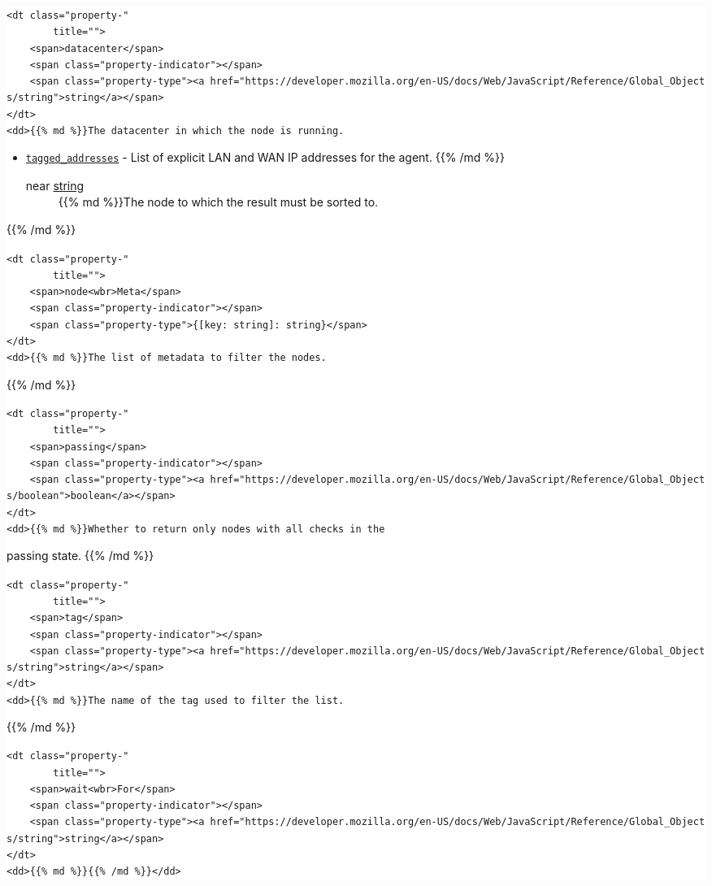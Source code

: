     <dt class="property-"
            title="">
        <span>datacenter</span>
        <span class="property-indicator"></span>
        <span class="property-type"><a href="https://developer.mozilla.org/en-US/docs/Web/JavaScript/Reference/Global_Objects/string">string</a></span>
    </dt>
    <dd>{{% md %}}The datacenter in which the node is running.
* [`tagged_addresses`](https://www.consul.io/docs/agent/http/catalog.html#TaggedAddresses) -
List of explicit LAN and WAN IP addresses for the agent.
{{% /md %}}</dd>

    <dt class="property-"
            title="">
        <span>near</span>
        <span class="property-indicator"></span>
        <span class="property-type"><a href="https://developer.mozilla.org/en-US/docs/Web/JavaScript/Reference/Global_Objects/string">string</a></span>
    </dt>
    <dd>{{% md %}}The node to which the result must be sorted to.
{{% /md %}}</dd>

    <dt class="property-"
            title="">
        <span>node<wbr>Meta</span>
        <span class="property-indicator"></span>
        <span class="property-type">{[key: string]: string}</span>
    </dt>
    <dd>{{% md %}}The list of metadata to filter the nodes.
{{% /md %}}</dd>

    <dt class="property-"
            title="">
        <span>passing</span>
        <span class="property-indicator"></span>
        <span class="property-type"><a href="https://developer.mozilla.org/en-US/docs/Web/JavaScript/Reference/Global_Objects/boolean">boolean</a></span>
    </dt>
    <dd>{{% md %}}Whether to return only nodes with all checks in the
passing state.
{{% /md %}}</dd>

    <dt class="property-"
            title="">
        <span>tag</span>
        <span class="property-indicator"></span>
        <span class="property-type"><a href="https://developer.mozilla.org/en-US/docs/Web/JavaScript/Reference/Global_Objects/string">string</a></span>
    </dt>
    <dd>{{% md %}}The name of the tag used to filter the list.
{{% /md %}}</dd>

    <dt class="property-"
            title="">
        <span>wait<wbr>For</span>
        <span class="property-indicator"></span>
        <span class="property-type"><a href="https://developer.mozilla.org/en-US/docs/Web/JavaScript/Reference/Global_Objects/string">string</a></span>
    </dt>
    <dd>{{% md %}}{{% /md %}}</dd>
